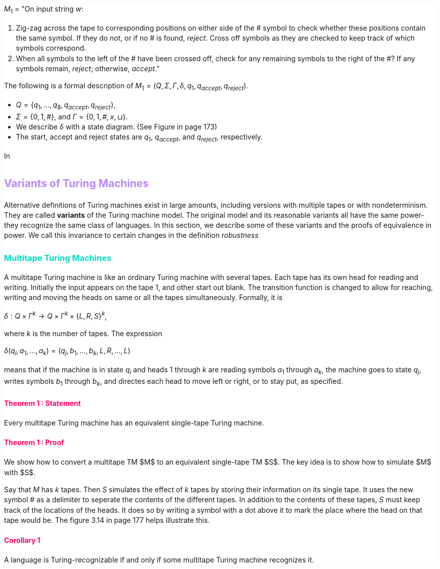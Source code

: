 $M_1$ = "On input string $w$:
1. Zig-zag across the tape to corresponding positions on either side of the $\#$ symbol to check whether these positions contain the same symbol. If they do not, or if no $\#$ is found, $reject$. Cross off symbols as they are checked to keep track of which symbols correspond.
2. When all symbols to the left of the $\#$ have been crossed off, check for any remaining symbols to the right of the $\#$? If any symbols remain, $reject$; otherwise, $accept$."

The following is a formal description of $M_1 = (Q, \Sigma, \Gamma, \delta, q_1, q_{accept}, q_{reject})$.

* $Q = \{q_1, ..., q_8, q_{accept}, q_{reject}\}$,
* $\Sigma = \{0, 1, \#\}$, and $\Gamma = \{0, 1, \#, x, \sqcup\}$.
* We describe $\delta$ with a state diagram. (See Figure in page 173)
* The start, accept and reject states are $q_1$, $q_{accept}$, and $q_{reject}$, respectively.

In 

<h2 style="color:#BB86FC">Variants of Turing Machines</h2>

Alternative definitions of Turing machines exist in large amounts, including versions with multiple tapes or with nondeterminism. They are called <b>variants</b> of the Turing machine model. The original model and its reasonable variants all have the same power-they recognize the same class of languages. In this section, we describe some of these variants and the proofs of equivalence in power. We call this invariance to certain changes in the definition $robustness$

<h3 style="color:#03DAC5">Multitape Turing Machines</h3>

A multitape Turing machine is like an ordinary Turing machine with several tapes. Each tape has its own head for reading and writing. Initially the input appears on the tape 1, and other start out blank. The transition function is changed to allow for reaching, writing and moving the heads on same or all the tapes simultaneously. Formally, it is

$\delta : Q \times \Gamma^k \rightarrow Q \times \Gamma^k \times \{ L, R, S\}^k$,

where $k$ is the number of tapes. The expression

$\delta(q_i, a_1, ..., a_k) = (q_j, b_1, ..., b_k, L, R, ..., L)$

means that if the machine is in state $q_i$ and heads 1 through $k$ are reading symbols $a_1$ through $a_k$, the machine goes to state $q_j$, writes symbols $b_1$ through $b_k$, and directes each head to move left or right, or to stay put, as specified.

<h4 style="color:#FF0266">Theorem 1 : Statement</h4>

Every multitape Turing machine has an equivalent single-tape Turing machine.

<h4 style="color:#FF0266">Theorem 1 : Proof</h4>
We show how to convert a multitape TM $M$ to an equivalent single-tape TM $S$. The key idea is to show how to simulate $M$ with $S$.

Say that $M$ has $k$ tapes. Then $S$ simulates the effect of $k$ tapes by storing their information on its single tape. It uses the new symbol $\#$ as a delimiter to seperate the contents of the different tapes. In addition to the contents of these tapes, $S$ must keep track of the locations of the heads. It does so by writing a symbol with a dot above it to mark the place where the head on that tape would be. The figure 3.14 in page 177 helps illustrate this.

<h4 style="color:#FF0266">Corollary 1</h4>

A language is Turing-recognizable if and only if some multitape Turing machine recognizes it. 
